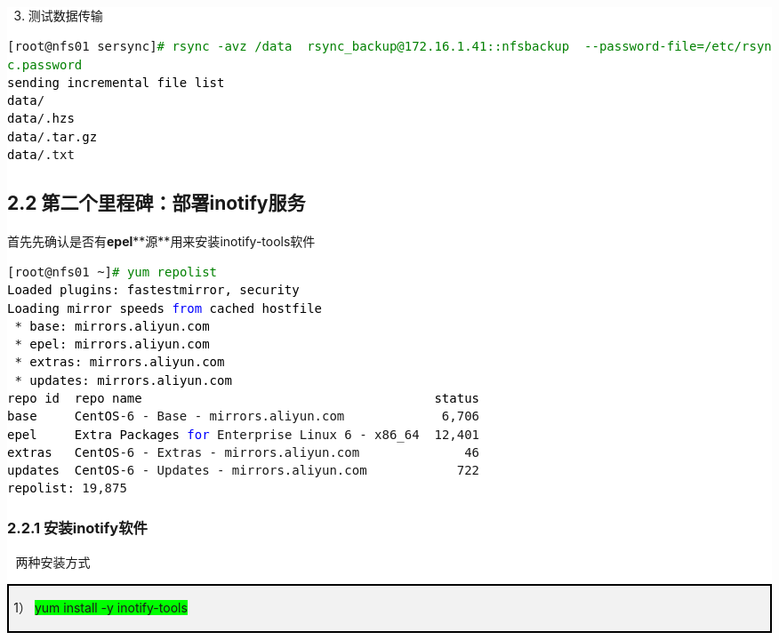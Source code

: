 3) <span style="font-family: '微软雅黑',sans-serif;">测试数据传输</span>

<div class="cnblogs_code">
  <pre>[root@nfs01 sersync]<span style="color: #008000;">#</span><span style="color: #008000;"> rsync -avz /data  rsync_backup@172.16.1.41::nfsbackup  --password-file=/etc/rsync.password</span>
<span style="color: #000000;">sending incremental file list
data</span>/<span style="color: #000000;">
data</span>/<span style="color: #000000;">.hzs
data</span>/<span style="color: #000000;">.tar.gz
data</span>/.txt</pre>
</div>

## <span id="22_inotify">2.2 <span style="font-family: '微软雅黑',sans-serif;">第二个里程碑：部署</span>inotify<span style="font-family: '微软雅黑',sans-serif;">服务</span></span>

<span style="font-family: '微软雅黑',sans-serif;">首先先确认是否有</span>**epel****<span style="font-family: '微软雅黑',sans-serif;">源</span>**<span style="font-family: '微软雅黑',sans-serif;">用来安装</span>inotify-tools<span style="font-family: '微软雅黑',sans-serif;">软件</span>

<div class="cnblogs_code">
  <pre>[root@nfs01 ~]<span style="color: #008000;">#</span><span style="color: #008000;"> yum repolist</span>
<span style="color: #000000;">Loaded plugins: fastestmirror, security
Loading mirror speeds </span><span style="color: #0000ff;">from</span><span style="color: #000000;"> cached hostfile
 </span>*<span style="color: #000000;"> base: mirrors.aliyun.com
 </span>*<span style="color: #000000;"> epel: mirrors.aliyun.com
 </span>*<span style="color: #000000;"> extras: mirrors.aliyun.com
 </span>*<span style="color: #000000;"> updates: mirrors.aliyun.com
repo id  repo name                                       status
base     CentOS</span>-6 - Base - mirrors.aliyun.com             6,706<span style="color: #000000;">
epel     Extra Packages </span><span style="color: #0000ff;">for</span> Enterprise Linux 6 - x86_64  12,401<span style="color: #000000;">
extras   CentOS</span>-6 - Extras - mirrors.aliyun.com              46<span style="color: #000000;">
updates  CentOS</span>-6 - Updates - mirrors.aliyun.com            722<span style="color: #000000;">
repolist: </span>19,875</pre>
</div>

### <span id="221_inotify">2.2.1 <span style="font-family: '微软雅黑',sans-serif;">安装</span>inotify<span style="font-family: '微软雅黑',sans-serif;">软件</span></span>

<p style="margin-left: 7.1pt;">
  <span style="font-family: '微软雅黑',sans-serif;">两种安装方式</span>
</p>

<div style="border: solid windowtext 2.0pt; padding: 1.0pt 4.0pt 1.0pt 4.0pt; background: #F2F2F2;">
  <p>
    1<span style="font-family: '微软雅黑',sans-serif;">）</span> <span style="background: lime;">yum install -y inotify-tools</span>
  </p>
  